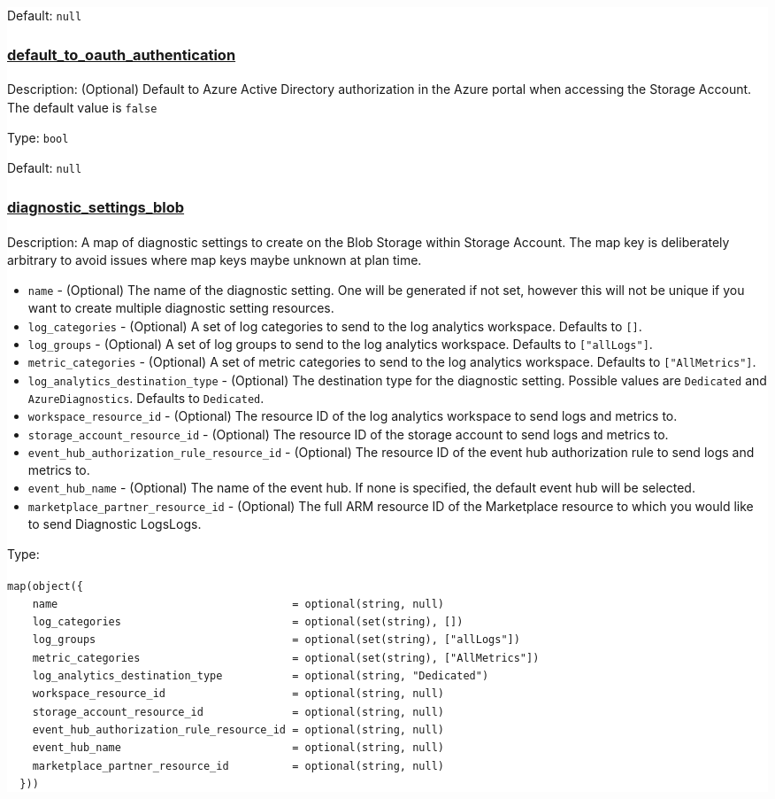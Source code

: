 Default: `null`

### <a name="input_default_to_oauth_authentication"></a> [default\_to\_oauth\_authentication](#input\_default\_to\_oauth\_authentication)

Description: (Optional) Default to Azure Active Directory authorization in the Azure portal when accessing the Storage Account. The default value is `false`

Type: `bool`

Default: `null`

### <a name="input_diagnostic_settings_blob"></a> [diagnostic\_settings\_blob](#input\_diagnostic\_settings\_blob)

Description: A map of diagnostic settings to create on the Blob Storage within Storage Account. The map key is deliberately arbitrary to avoid issues where map keys maybe unknown at plan time.

- `name` - (Optional) The name of the diagnostic setting. One will be generated if not set, however this will not be unique if you want to create multiple diagnostic setting resources.
- `log_categories` - (Optional) A set of log categories to send to the log analytics workspace. Defaults to `[]`.
- `log_groups` - (Optional) A set of log groups to send to the log analytics workspace. Defaults to `["allLogs"]`.
- `metric_categories` - (Optional) A set of metric categories to send to the log analytics workspace. Defaults to `["AllMetrics"]`.
- `log_analytics_destination_type` - (Optional) The destination type for the diagnostic setting. Possible values are `Dedicated` and `AzureDiagnostics`. Defaults to `Dedicated`.
- `workspace_resource_id` - (Optional) The resource ID of the log analytics workspace to send logs and metrics to.
- `storage_account_resource_id` - (Optional) The resource ID of the storage account to send logs and metrics to.
- `event_hub_authorization_rule_resource_id` - (Optional) The resource ID of the event hub authorization rule to send logs and metrics to.
- `event_hub_name` - (Optional) The name of the event hub. If none is specified, the default event hub will be selected.
- `marketplace_partner_resource_id` - (Optional) The full ARM resource ID of the Marketplace resource to which you would like to send Diagnostic LogsLogs.

Type:

```hcl
map(object({
    name                                     = optional(string, null)
    log_categories                           = optional(set(string), [])
    log_groups                               = optional(set(string), ["allLogs"])
    metric_categories                        = optional(set(string), ["AllMetrics"])
    log_analytics_destination_type           = optional(string, "Dedicated")
    workspace_resource_id                    = optional(string, null)
    storage_account_resource_id              = optional(string, null)
    event_hub_authorization_rule_resource_id = optional(string, null)
    event_hub_name                           = optional(string, null)
    marketplace_partner_resource_id          = optional(string, null)
  }))
```
